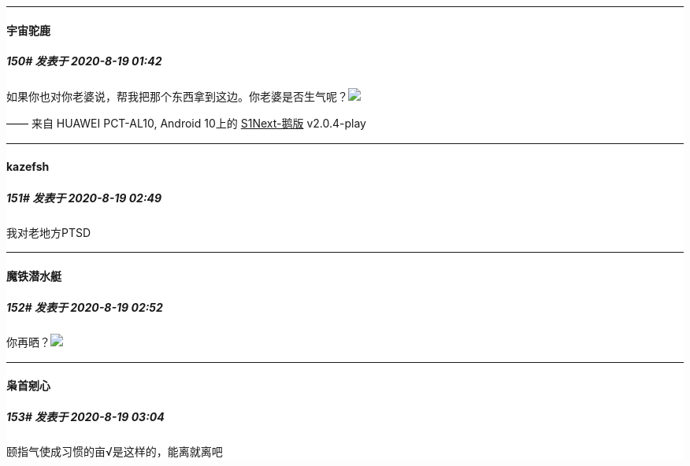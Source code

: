 



*****

####  宇宙驼鹿  
##### 150#       发表于 2020-8-19 01:42




如果你也对你老婆说，帮我把那个东西拿到这边。你老婆是否生气呢？<img src="https://static.saraba1st.com/image/smiley/face2017/037.png" referrerpolicy="no-referrer">

—— 来自 HUAWEI PCT-AL10, Android 10上的 [S1Next-鹅版](https://github.com/ykrank/S1-Next/releases) v2.0.4-play







*****

####  kazefsh  
##### 151#       发表于 2020-8-19 02:49




我对老地方PTSD







*****

####  魔铁潜水艇  
##### 152#       发表于 2020-8-19 02:52




你再晒？<img src="https://static.saraba1st.com/image/smiley/face2017/001.png" referrerpolicy="no-referrer">







*****

####  枭首剜心  
##### 153#       发表于 2020-8-19 03:04




颐指气使成习惯的亩√是这样的，能离就离吧




